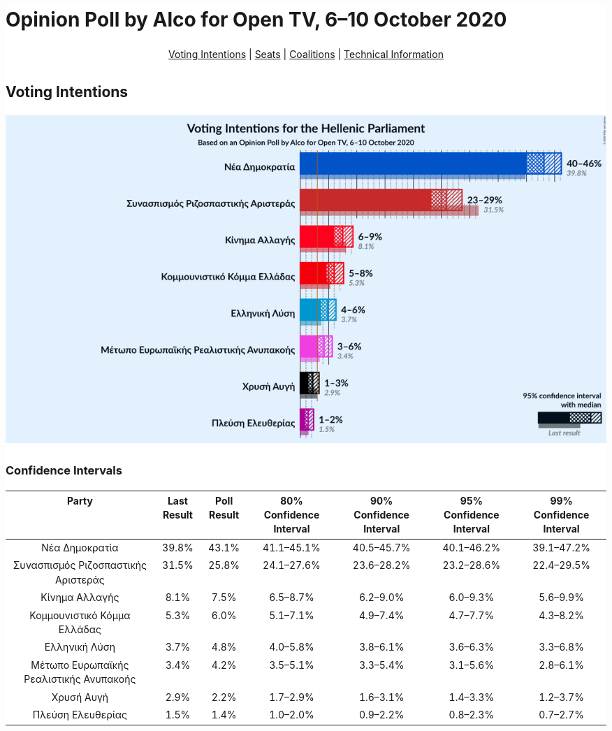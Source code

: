 # Opinion Poll by Alco for Open TV, 6–10 October 2020

<p align="center"><a href="#voting-intentions">Voting Intentions</a> | <a href="#seats">Seats</a> | <a href="#coalitions">Coalitions</a> | <a href="#technical-information">Technical Information</a></p>

## Voting Intentions

![Graph with voting intentions not yet produced](2020-10-10-Alco.png "Voting Intentions")

### Confidence Intervals

| Party | Last Result | Poll Result | 80% Confidence Interval | 90% Confidence Interval | 95% Confidence Interval | 99% Confidence Interval |
|:-----:|:-----------:|:-----------:|:-----------------------:|:-----------------------:|:-----------------------:|:-----------------------:|
| Νέα Δημοκρατία | 39.8% | 43.1% | 41.1–45.1% |40.5–45.7% |40.1–46.2% |39.1–47.2% |
| Συνασπισμός Ριζοσπαστικής Αριστεράς | 31.5% | 25.8% | 24.1–27.6% |23.6–28.2% |23.2–28.6% |22.4–29.5% |
| Κίνημα Αλλαγής | 8.1% | 7.5% | 6.5–8.7% |6.2–9.0% |6.0–9.3% |5.6–9.9% |
| Κομμουνιστικό Κόμμα Ελλάδας | 5.3% | 6.0% | 5.1–7.1% |4.9–7.4% |4.7–7.7% |4.3–8.2% |
| Ελληνική Λύση | 3.7% | 4.8% | 4.0–5.8% |3.8–6.1% |3.6–6.3% |3.3–6.8% |
| Μέτωπο Ευρωπαϊκής Ρεαλιστικής Ανυπακοής | 3.4% | 4.2% | 3.5–5.1% |3.3–5.4% |3.1–5.6% |2.8–6.1% |
| Χρυσή Αυγή | 2.9% | 2.2% | 1.7–2.9% |1.6–3.1% |1.4–3.3% |1.2–3.7% |
| Πλεύση Ελευθερίας | 1.5% | 1.4% | 1.0–2.0% |0.9–2.2% |0.8–2.3% |0.7–2.7% |

